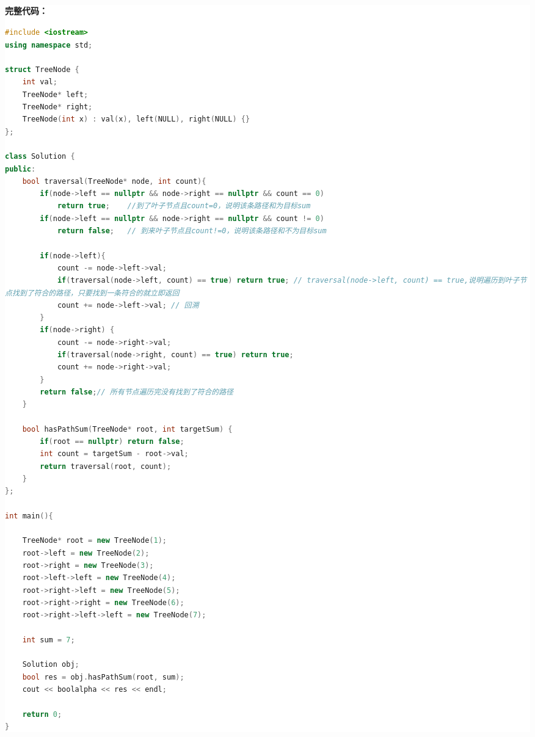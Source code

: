 **完整代码：**

```cpp
#include <iostream>
using namespace std;

struct TreeNode {
    int val;
    TreeNode* left;
    TreeNode* right;
    TreeNode(int x) : val(x), left(NULL), right(NULL) {}
};

class Solution {
public:
    bool traversal(TreeNode* node, int count){
        if(node->left == nullptr && node->right == nullptr && count == 0)
            return true;    //到了叶子节点且count=0，说明该条路径和为目标sum
        if(node->left == nullptr && node->right == nullptr && count != 0)
            return false;   // 到来叶子节点且count!=0，说明该条路径和不为目标sum
        
        if(node->left){
            count -= node->left->val;
            if(traversal(node->left, count) == true) return true; // traversal(node->left, count) == true,说明遍历到叶子节点找到了符合的路径，只要找到一条符合的就立即返回
            count += node->left->val; // 回溯
        }
        if(node->right) {
            count -= node->right->val;
            if(traversal(node->right, count) == true) return true;
            count += node->right->val;
        }
        return false;// 所有节点遍历完没有找到了符合的路径
    }

    bool hasPathSum(TreeNode* root, int targetSum) {
        if(root == nullptr) return false;
        int count = targetSum - root->val;
        return traversal(root, count);
    }
};

int main(){
    
    TreeNode* root = new TreeNode(1);
    root->left = new TreeNode(2);
    root->right = new TreeNode(3);
    root->left->left = new TreeNode(4);
    root->right->left = new TreeNode(5);
    root->right->right = new TreeNode(6);
    root->right->left->left = new TreeNode(7);

    int sum = 7;
    
    Solution obj;
    bool res = obj.hasPathSum(root, sum);
    cout << boolalpha << res << endl;
    
    return 0;
}
```
